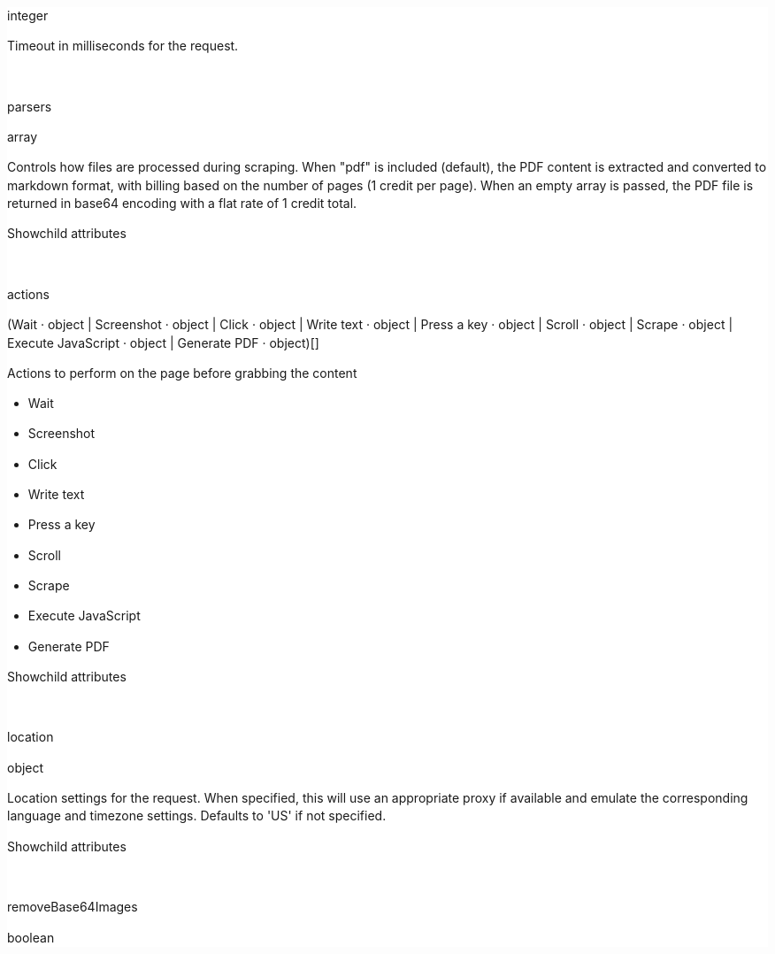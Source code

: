 integer

Timeout in milliseconds for the request.

[​](https://docs.firecrawl.dev/api-reference/endpoint/scrape#body-parsers)

parsers

array

Controls how files are processed during scraping. When "pdf" is included (default), the PDF content is extracted and converted to markdown format, with billing based on the number of pages (1 credit per page). When an empty array is passed, the PDF file is returned in base64 encoding with a flat rate of 1 credit total.

Showchild attributes

[​](https://docs.firecrawl.dev/api-reference/endpoint/scrape#body-actions)

actions

(Wait · object \| Screenshot · object \| Click · object \| Write text · object \| Press a key · object \| Scroll · object \| Scrape · object \| Execute JavaScript · object \| Generate PDF · object)\[\]

Actions to perform on the page before grabbing the content

- Wait

- Screenshot

- Click

- Write text

- Press a key

- Scroll

- Scrape

- Execute JavaScript

- Generate PDF


Showchild attributes

[​](https://docs.firecrawl.dev/api-reference/endpoint/scrape#body-location)

location

object

Location settings for the request. When specified, this will use an appropriate proxy if available and emulate the corresponding language and timezone settings. Defaults to 'US' if not specified.

Showchild attributes

[​](https://docs.firecrawl.dev/api-reference/endpoint/scrape#body-remove-base64-images)

removeBase64Images

boolean
